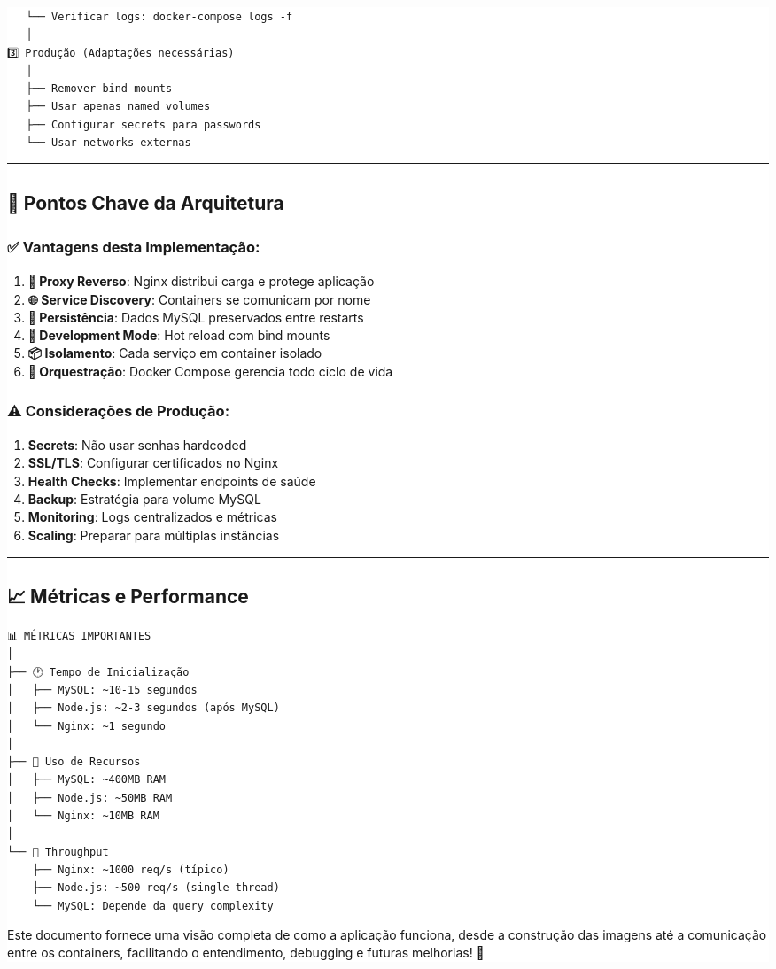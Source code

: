 ```
   └── Verificar logs: docker-compose logs -f
   │
3️⃣ Produção (Adaptações necessárias)
   │
   ├── Remover bind mounts
   ├── Usar apenas named volumes
   ├── Configurar secrets para passwords
   └── Usar networks externas
```

---

## 🎯 Pontos Chave da Arquitetura

### ✅ **Vantagens desta Implementação:**

1. **🔄 Proxy Reverso**: Nginx distribui carga e protege aplicação
2. **🌐 Service Discovery**: Containers se comunicam por nome
3. **💾 Persistência**: Dados MySQL preservados entre restarts
4. **🔧 Development Mode**: Hot reload com bind mounts
5. **📦 Isolamento**: Cada serviço em container isolado
6. **🔗 Orquestração**: Docker Compose gerencia todo ciclo de vida

### ⚠️ **Considerações de Produção:**

1. **Secrets**: Não usar senhas hardcoded
2. **SSL/TLS**: Configurar certificados no Nginx
3. **Health Checks**: Implementar endpoints de saúde
4. **Backup**: Estratégia para volume MySQL
5. **Monitoring**: Logs centralizados e métricas
6. **Scaling**: Preparar para múltiplas instâncias

---

## 📈 Métricas e Performance

```
📊 MÉTRICAS IMPORTANTES
│
├── 🕐 Tempo de Inicialização
│   ├── MySQL: ~10-15 segundos
│   ├── Node.js: ~2-3 segundos (após MySQL)
│   └── Nginx: ~1 segundo
│
├── 💾 Uso de Recursos
│   ├── MySQL: ~400MB RAM
│   ├── Node.js: ~50MB RAM  
│   └── Nginx: ~10MB RAM
│
└── 🔄 Throughput
    ├── Nginx: ~1000 req/s (típico)
    ├── Node.js: ~500 req/s (single thread)
    └── MySQL: Depende da query complexity
```

Este documento fornece uma visão completa de como a aplicação funciona, desde a construção das imagens até a comunicação entre os containers, facilitando o entendimento, debugging e futuras melhorias! 🚀
